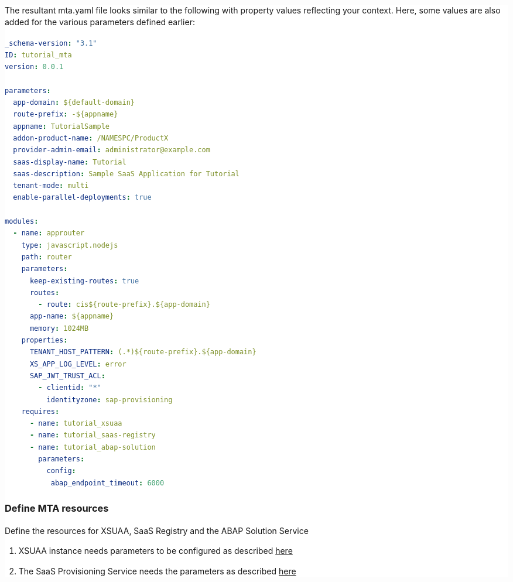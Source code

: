 The resultant mta.yaml file looks similar to the following with property values reflecting your context. Here, some values are also added for the various parameters defined earlier:

```YAML
_schema-version: "3.1"
ID: tutorial_mta
version: 0.0.1

parameters:
  app-domain: ${default-domain}
  route-prefix: -${appname}
  appname: TutorialSample  
  addon-product-name: /NAMESPC/ProductX
  provider-admin-email: administrator@example.com
  saas-display-name: Tutorial
  saas-description: Sample SaaS Application for Tutorial
  tenant-mode: multi
  enable-parallel-deployments: true

modules:
  - name: approuter
    type: javascript.nodejs
    path: router
    parameters:
      keep-existing-routes: true
      routes:
        - route: cis${route-prefix}.${app-domain}
      app-name: ${appname}
      memory: 1024MB
    properties:
      TENANT_HOST_PATTERN: (.*)${route-prefix}.${app-domain}
      XS_APP_LOG_LEVEL: error
      SAP_JWT_TRUST_ACL:
        - clientid: "*"
          identityzone: sap-provisioning
    requires:
      - name: tutorial_xsuaa
      - name: tutorial_saas-registry
      - name: tutorial_abap-solution
        parameters:
          config:
           abap_endpoint_timeout: 6000
```

### Define MTA resources

Define the resources for XSUAA, SaaS Registry and the ABAP Solution Service

1. XSUAA instance needs parameters to be configured as described [here](https://help.sap.com/docs/BTP/65de2977205c403bbc107264b8eccf4b/6069e4efa8bc456997c9a25abdb69a43.html?version=Cloud)

2. The SaaS Provisioning Service needs the parameters as described [here](https://help.sap.com/docs/BTP/65de2977205c403bbc107264b8eccf4b/8be9a3a51232402082480914e020b2d3.html?version=Cloud)
